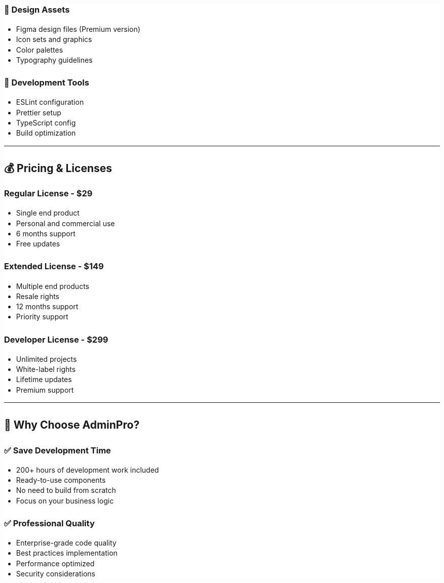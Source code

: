### **🎨 Design Assets**
- Figma design files (Premium version)
- Icon sets and graphics
- Color palettes
- Typography guidelines

### **🔧 Development Tools**
- ESLint configuration
- Prettier setup
- TypeScript config
- Build optimization

---

## 💰 **Pricing & Licenses**

### **Regular License - $29**
- Single end product
- Personal and commercial use
- 6 months support
- Free updates

### **Extended License - $149**
- Multiple end products
- Resale rights
- 12 months support
- Priority support

### **Developer License - $299**
- Unlimited projects
- White-label rights
- Lifetime updates
- Premium support

---

## 🎯 **Why Choose AdminPro?**

### **✅ Save Development Time**
- 200+ hours of development work included
- Ready-to-use components
- No need to build from scratch
- Focus on your business logic

### **✅ Professional Quality**
- Enterprise-grade code quality
- Best practices implementation
- Performance optimized
- Security considerations
